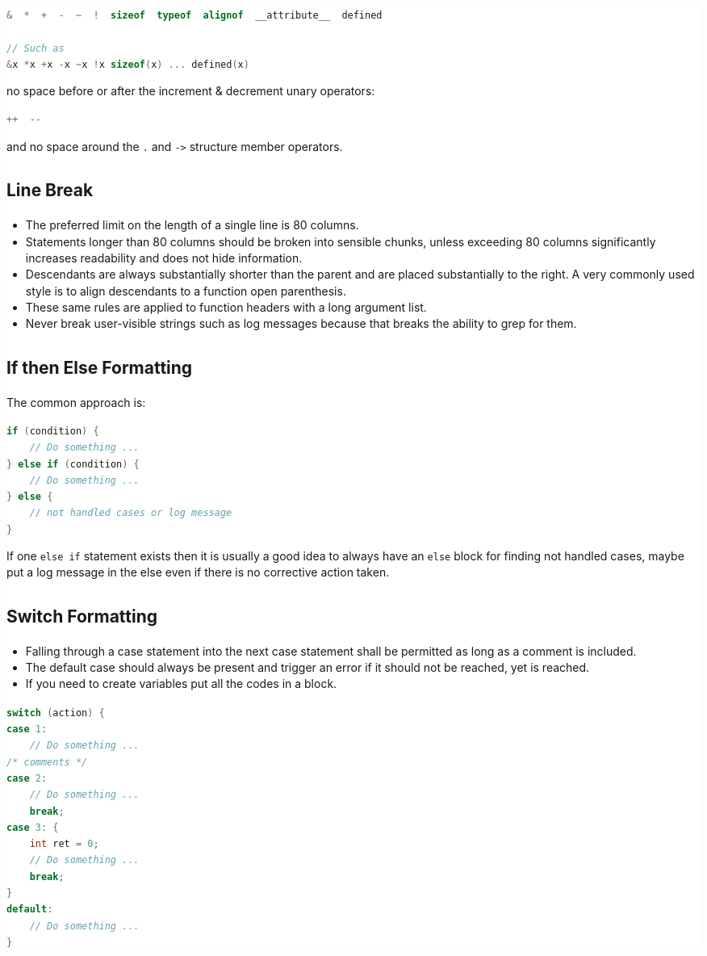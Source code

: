 ```c
&  *  +  -  ~  !  sizeof  typeof  alignof  __attribute__  defined

// Such as
&x *x +x -x ~x !x sizeof(x) ... defined(x)
```

no space before or after the increment & decrement unary operators:

```c
++  --
```

and no space around the `.` and `->` structure member operators.

## Line Break

- The preferred limit on the length of a single line is 80 columns.
- Statements longer than 80 columns should be broken into sensible chunks, unless exceeding 80 columns significantly increases readability and does not hide information.
- Descendants are always substantially shorter than the parent and are placed substantially to the right. A very commonly used style is to align descendants to a function open parenthesis.
- These same rules are applied to function headers with a long argument list.
- Never break user-visible strings such as log messages because that breaks the ability to grep for them.

## If then Else Formatting

The common approach is:
```c
if (condition) {
	// Do something ...
} else if (condition) {
	// Do something ...
} else {
    // not handled cases or log message
}
```
If one `else if` statement exists then it is usually a good idea to always have an `else` block for finding not handled cases, maybe put a log message in the else even if there is no corrective action taken.

## Switch Formatting

- Falling through a case statement into the next case statement shall be permitted as long as a comment is included.
- The default case should always be present and trigger an error if it should not be reached, yet is reached.
- If you need to create variables put all the codes in a block.

```c
switch (action) {
case 1:
    // Do something ...
/* comments */
case 2:
    // Do something ...
    break;
case 3:	{
	int ret = 0;
	// Do something ...
	break;
}
default:
    // Do something ...
}
```